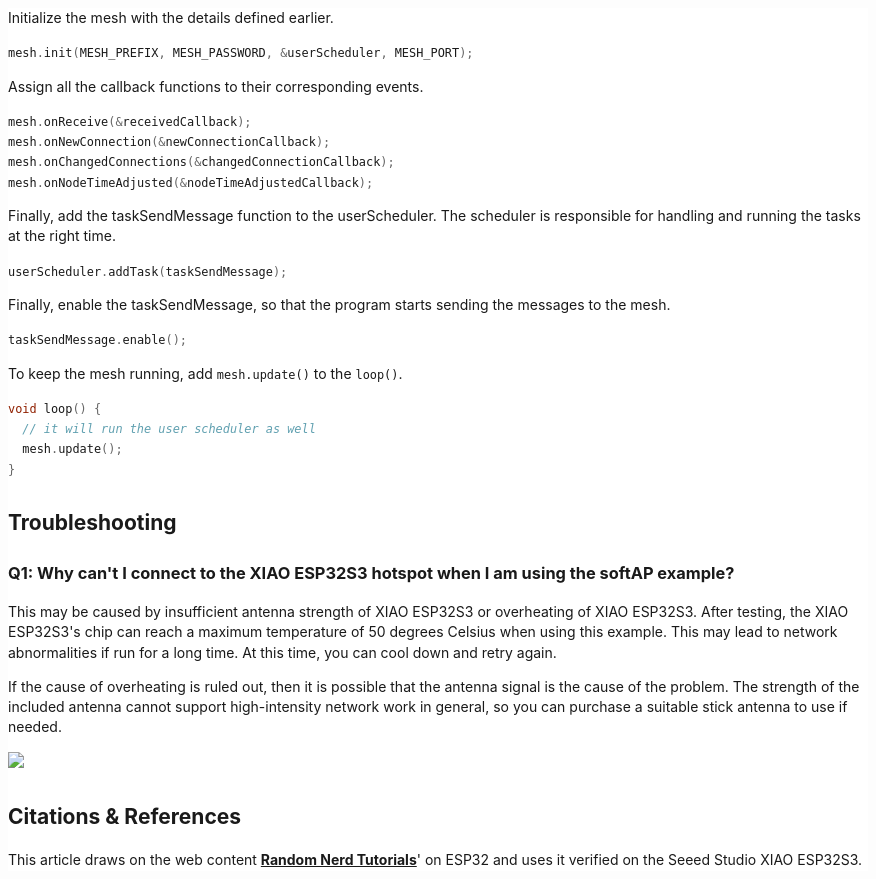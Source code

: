 Initialize the mesh with the details defined earlier.

```c
mesh.init(MESH_PREFIX, MESH_PASSWORD, &userScheduler, MESH_PORT);
```

Assign all the callback functions to their corresponding events.

```c
mesh.onReceive(&receivedCallback);
mesh.onNewConnection(&newConnectionCallback);
mesh.onChangedConnections(&changedConnectionCallback);
mesh.onNodeTimeAdjusted(&nodeTimeAdjustedCallback);
```

Finally, add the taskSendMessage function to the userScheduler. The scheduler is responsible for handling and running the tasks at the right time.

```c
userScheduler.addTask(taskSendMessage);
```

Finally, enable the taskSendMessage, so that the program starts sending the messages to the mesh.

```c
taskSendMessage.enable();
```

To keep the mesh running, add `mesh.update()` to the `loop()`.

```c
void loop() {
  // it will run the user scheduler as well
  mesh.update();
}
```

## Troubleshooting

### Q1: Why can't I connect to the XIAO ESP32S3 hotspot when I am using the softAP example?

This may be caused by insufficient antenna strength of XIAO ESP32S3 or overheating of XIAO ESP32S3. After testing, the XIAO ESP32S3's chip can reach a maximum temperature of 50 degrees Celsius when using this example. This may lead to network abnormalities if run for a long time. At this time, you can cool down and retry again.

If the cause of overheating is ruled out, then it is possible that the antenna signal is the cause of the problem. The strength of the included antenna cannot support high-intensity network work in general, so you can purchase a suitable stick antenna to use if needed.

<div style={{textAlign:'center'}}><img src="https://files.seeedstudio.com/wiki/SeeedStudio-XIAO-ESP32S3/img/40.jpg" style={{width:600, height:'auto'}}/></div>

## Citations & References

This article draws on the web content **[Random Nerd Tutorials](https://randomnerdtutorials.com/)**' on ESP32 and uses it verified on the Seeed Studio XIAO ESP32S3. 
